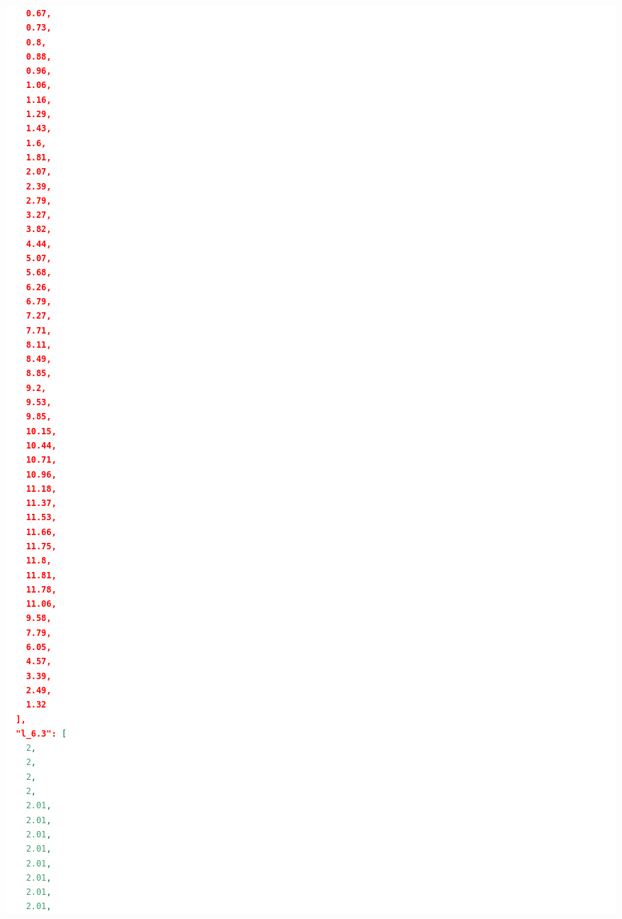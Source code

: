 ```json
    0.67,
    0.73,
    0.8,
    0.88,
    0.96,
    1.06,
    1.16,
    1.29,
    1.43,
    1.6,
    1.81,
    2.07,
    2.39,
    2.79,
    3.27,
    3.82,
    4.44,
    5.07,
    5.68,
    6.26,
    6.79,
    7.27,
    7.71,
    8.11,
    8.49,
    8.85,
    9.2,
    9.53,
    9.85,
    10.15,
    10.44,
    10.71,
    10.96,
    11.18,
    11.37,
    11.53,
    11.66,
    11.75,
    11.8,
    11.81,
    11.78,
    11.06,
    9.58,
    7.79,
    6.05,
    4.57,
    3.39,
    2.49,
    1.32
  ],
  "l_6.3": [
    2,
    2,
    2,
    2,
    2.01,
    2.01,
    2.01,
    2.01,
    2.01,
    2.01,
    2.01,
    2.01,
```